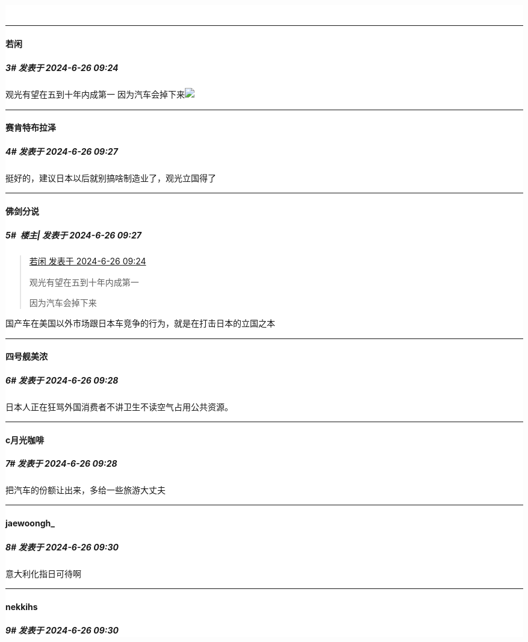   

*****

####  若闲  
##### 3#       发表于 2024-6-26 09:24

观光有望在五到十年内成第一
因为汽车会掉下来<img src="https://static.saraba1st.com/image/smiley/face2017/067.png" referrerpolicy="no-referrer">

*****

####  赛肯特布拉泽  
##### 4#       发表于 2024-6-26 09:27

挺好的，建议日本以后就别搞啥制造业了，观光立国得了

*****

####  佛剑分说  
##### 5#         楼主| 发表于 2024-6-26 09:27

<blockquote><a href="httphttps://bbs.saraba1st.com/2b/forum.php?mod=redirect&amp;goto=findpost&amp;pid=65382693&amp;ptid=2189008" target="_blank">若闲 发表于 2024-6-26 09:24</a>

观光有望在五到十年内成第一

因为汽车会掉下来</blockquote>
国产车在美国以外市场跟日本车竞争的行为，就是在打击日本的立国之本 

*****

####  四号舰美浓  
##### 6#       发表于 2024-6-26 09:28

日本人正在狂骂外国消费者不讲卫生不读空气占用公共资源。

*****

####  c月光咖啡  
##### 7#       发表于 2024-6-26 09:28

把汽车的份额让出来，多给一些旅游大丈夫

*****

####  jaewoongh_  
##### 8#       发表于 2024-6-26 09:30

意大利化指日可待啊

*****

####  nekkihs  
##### 9#       发表于 2024-6-26 09:30
